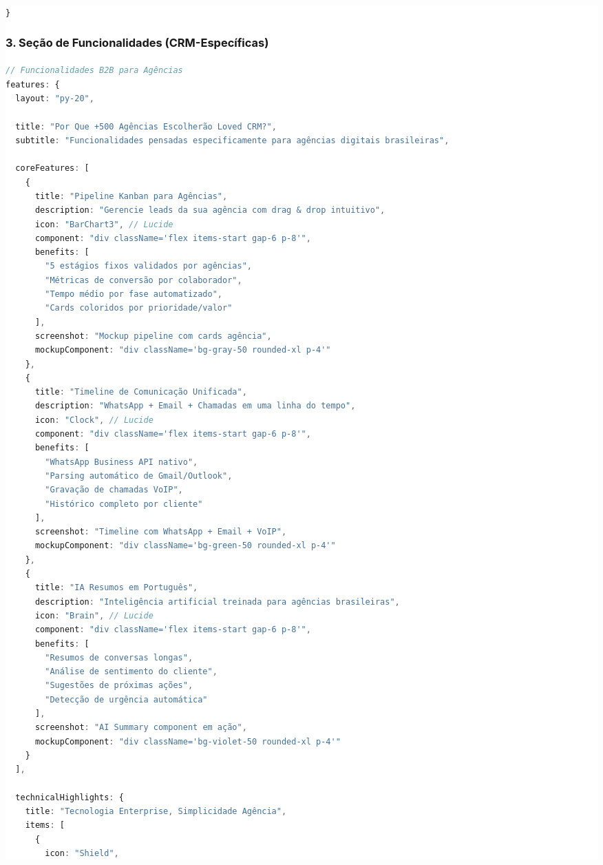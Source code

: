 ```typescript
}
```

### **3. Seção de Funcionalidades (CRM-Específicas)**

```typescript
// Funcionalidades B2B para Agências
features: {
  layout: "py-20",
  
  title: "Por Que +500 Agências Escolherão Loved CRM?",
  subtitle: "Funcionalidades pensadas especificamente para agências digitais brasileiras",
  
  coreFeatures: [
    {
      title: "Pipeline Kanban para Agências",
      description: "Gerencie leads da sua agência com drag & drop intuitivo",
      icon: "BarChart3", // Lucide
      component: "div className='flex items-start gap-6 p-8'",
      benefits: [
        "5 estágios fixos validados por agências",
        "Métricas de conversão por colaborador",
        "Tempo médio por fase automatizado",
        "Cards coloridos por prioridade/valor"
      ],
      screenshot: "Mockup pipeline com cards agência",
      mockupComponent: "div className='bg-gray-50 rounded-xl p-4'"
    },
    {
      title: "Timeline de Comunicação Unificada",
      description: "WhatsApp + Email + Chamadas em uma linha do tempo",
      icon: "Clock", // Lucide
      component: "div className='flex items-start gap-6 p-8'",
      benefits: [
        "WhatsApp Business API nativo",
        "Parsing automático de Gmail/Outlook", 
        "Gravação de chamadas VoIP",
        "Histórico completo por cliente"
      ],
      screenshot: "Timeline com WhatsApp + Email + VoIP",
      mockupComponent: "div className='bg-green-50 rounded-xl p-4'"
    },
    {
      title: "IA Resumos em Português",
      description: "Inteligência artificial treinada para agências brasileiras",
      icon: "Brain", // Lucide
      component: "div className='flex items-start gap-6 p-8'",
      benefits: [
        "Resumos de conversas longas",
        "Análise de sentimento do cliente",
        "Sugestões de próximas ações",
        "Detecção de urgência automática"
      ],
      screenshot: "AI Summary component em ação",
      mockupComponent: "div className='bg-violet-50 rounded-xl p-4'"
    }
  ],
  
  technicalHighlights: {
    title: "Tecnologia Enterprise, Simplicidade Agência",
    items: [
      {
        icon: "Shield",
```